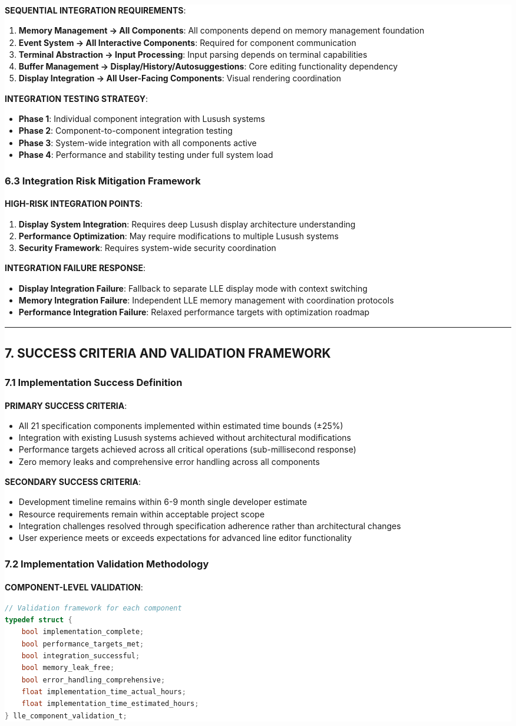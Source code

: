 **SEQUENTIAL INTEGRATION REQUIREMENTS**:
1. **Memory Management → All Components**: All components depend on memory management foundation
2. **Event System → All Interactive Components**: Required for component communication
3. **Terminal Abstraction → Input Processing**: Input parsing depends on terminal capabilities
4. **Buffer Management → Display/History/Autosuggestions**: Core editing functionality dependency
5. **Display Integration → All User-Facing Components**: Visual rendering coordination

**INTEGRATION TESTING STRATEGY**:
- **Phase 1**: Individual component integration with Lusush systems
- **Phase 2**: Component-to-component integration testing
- **Phase 3**: System-wide integration with all components active
- **Phase 4**: Performance and stability testing under full system load

### 6.3 Integration Risk Mitigation Framework

**HIGH-RISK INTEGRATION POINTS**:
1. **Display System Integration**: Requires deep Lusush display architecture understanding
2. **Performance Optimization**: May require modifications to multiple Lusush systems
3. **Security Framework**: Requires system-wide security coordination

**INTEGRATION FAILURE RESPONSE**:
- **Display Integration Failure**: Fallback to separate LLE display mode with context switching
- **Memory Integration Failure**: Independent LLE memory management with coordination protocols
- **Performance Integration Failure**: Relaxed performance targets with optimization roadmap

---

## 7. SUCCESS CRITERIA AND VALIDATION FRAMEWORK

### 7.1 Implementation Success Definition

**PRIMARY SUCCESS CRITERIA**:
- All 21 specification components implemented within estimated time bounds (±25%)
- Integration with existing Lusush systems achieved without architectural modifications
- Performance targets achieved across all critical operations (sub-millisecond response)
- Zero memory leaks and comprehensive error handling across all components

**SECONDARY SUCCESS CRITERIA**:
- Development timeline remains within 6-9 month single developer estimate
- Resource requirements remain within acceptable project scope
- Integration challenges resolved through specification adherence rather than architectural changes
- User experience meets or exceeds expectations for advanced line editor functionality

### 7.2 Implementation Validation Methodology

**COMPONENT-LEVEL VALIDATION**:
```c
// Validation framework for each component
typedef struct {
    bool implementation_complete;
    bool performance_targets_met;
    bool integration_successful;
    bool memory_leak_free;
    bool error_handling_comprehensive;
    float implementation_time_actual_hours;
    float implementation_time_estimated_hours;
} lle_component_validation_t;
```
